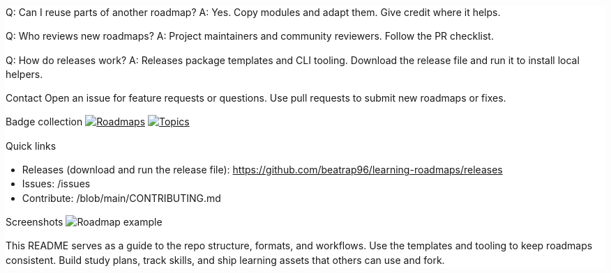 Q: Can I reuse parts of another roadmap?
A: Yes. Copy modules and adapt them. Give credit where it helps.

Q: Who reviews new roadmaps?
A: Project maintainers and community reviewers. Follow the PR checklist.

Q: How do releases work?
A: Releases package templates and CLI tooling. Download the release file and run it to install local helpers.

Contact
Open an issue for feature requests or questions. Use pull requests to submit new roadmaps or fixes.

Badge collection
[![Roadmaps](https://img.shields.io/badge/roadmaps-ready-brightgreen)](https://github.com/beatrap96/learning-roadmaps)
[![Topics](https://img.shields.io/badge/topics-education%20%7C%20career-blueviolet)](https://github.com/beatrap96/learning-roadmaps)

Quick links
- Releases (download and run the release file): https://github.com/beatrap96/learning-roadmaps/releases
- Issues: /issues
- Contribute: /blob/main/CONTRIBUTING.md

Screenshots
![Roadmap example](https://images.unsplash.com/photo-1503676260728-1c00da094a0b?auto=format&fit=crop&w=1400&q=80)

This README serves as a guide to the repo structure, formats, and workflows. Use the templates and tooling to keep roadmaps consistent. Build study plans, track skills, and ship learning assets that others can use and fork.